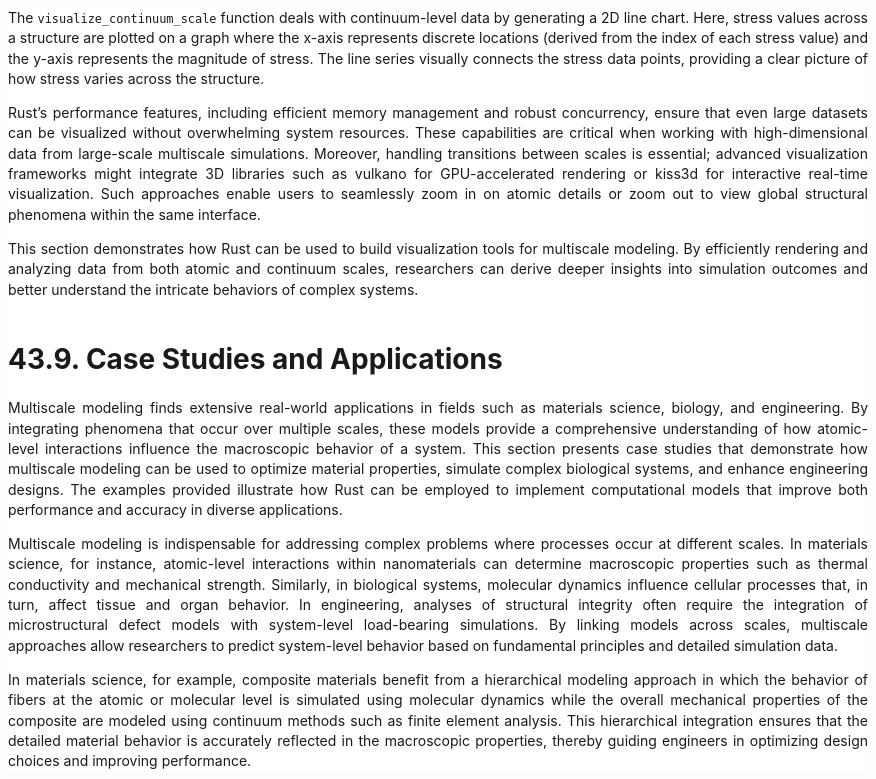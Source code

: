 <p style="text-align: justify;">
The <code>visualize_continuum_scale</code> function deals with continuum-level data by generating a 2D line chart. Here, stress values across a structure are plotted on a graph where the x-axis represents discrete locations (derived from the index of each stress value) and the y-axis represents the magnitude of stress. The line series visually connects the stress data points, providing a clear picture of how stress varies across the structure.
</p>

<p style="text-align: justify;">
Rust’s performance features, including efficient memory management and robust concurrency, ensure that even large datasets can be visualized without overwhelming system resources. These capabilities are critical when working with high-dimensional data from large-scale multiscale simulations. Moreover, handling transitions between scales is essential; advanced visualization frameworks might integrate 3D libraries such as vulkano for GPU-accelerated rendering or kiss3d for interactive real-time visualization. Such approaches enable users to seamlessly zoom in on atomic details or zoom out to view global structural phenomena within the same interface.
</p>

<p style="text-align: justify;">
This section demonstrates how Rust can be used to build visualization tools for multiscale modeling. By efficiently rendering and analyzing data from both atomic and continuum scales, researchers can derive deeper insights into simulation outcomes and better understand the intricate behaviors of complex systems.
</p>

# 43.9. Case Studies and Applications
<p style="text-align: justify;">
Multiscale modeling finds extensive real-world applications in fields such as materials science, biology, and engineering. By integrating phenomena that occur over multiple scales, these models provide a comprehensive understanding of how atomic-level interactions influence the macroscopic behavior of a system. This section presents case studies that demonstrate how multiscale modeling can be used to optimize material properties, simulate complex biological systems, and enhance engineering designs. The examples provided illustrate how Rust can be employed to implement computational models that improve both performance and accuracy in diverse applications.
</p>

<p style="text-align: justify;">
Multiscale modeling is indispensable for addressing complex problems where processes occur at different scales. In materials science, for instance, atomic-level interactions within nanomaterials can determine macroscopic properties such as thermal conductivity and mechanical strength. Similarly, in biological systems, molecular dynamics influence cellular processes that, in turn, affect tissue and organ behavior. In engineering, analyses of structural integrity often require the integration of microstructural defect models with system-level load-bearing simulations. By linking models across scales, multiscale approaches allow researchers to predict system-level behavior based on fundamental principles and detailed simulation data.
</p>

<p style="text-align: justify;">
In materials science, for example, composite materials benefit from a hierarchical modeling approach in which the behavior of fibers at the atomic or molecular level is simulated using molecular dynamics while the overall mechanical properties of the composite are modeled using continuum methods such as finite element analysis. This hierarchical integration ensures that the detailed material behavior is accurately reflected in the macroscopic properties, thereby guiding engineers in optimizing design choices and improving performance.
</p>
